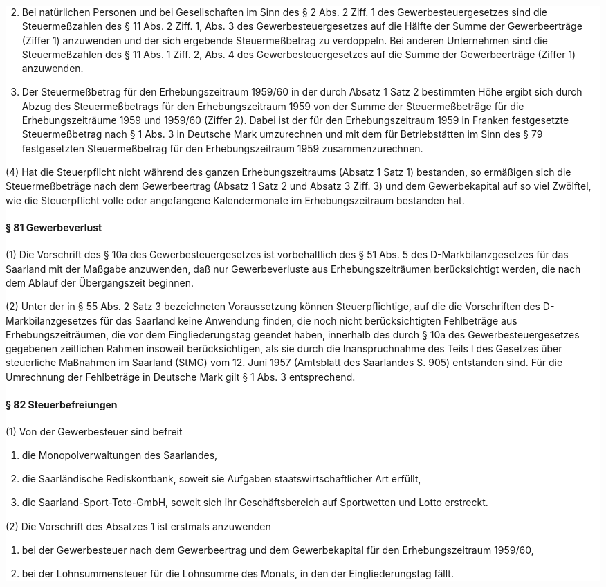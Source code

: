 
2.  Bei natürlichen Personen und bei Gesellschaften im Sinn des § 2 Abs. 2 Ziff. 1 des Gewerbesteuergesetzes sind die Steuermeßzahlen des § 11 Abs. 2 Ziff. 1, Abs. 3 des Gewerbesteuergesetzes auf die Hälfte der Summe der Gewerbeerträge (Ziffer 1) anzuwenden und der sich ergebende Steuermeßbetrag zu verdoppeln. Bei anderen Unternehmen sind die Steuermeßzahlen des § 11 Abs. 1 Ziff. 2, Abs. 4 des Gewerbesteuergesetzes auf die Summe der Gewerbeerträge (Ziffer 1) anzuwenden.


3.  Der Steuermeßbetrag für den Erhebungszeitraum 1959/60 in der durch Absatz 1 Satz 2 bestimmten Höhe ergibt sich durch Abzug des Steuermeßbetrags für den Erhebungszeitraum 1959 von der Summe der Steuermeßbeträge für die Erhebungszeiträume 1959 und 1959/60 (Ziffer 2). Dabei ist der für den Erhebungszeitraum 1959 in Franken festgesetzte Steuermeßbetrag nach § 1 Abs. 3 in Deutsche Mark umzurechnen und mit dem für Betriebstätten im Sinn des § 79 festgesetzten Steuermeßbetrag für den Erhebungszeitraum 1959 zusammenzurechnen.




(4) Hat die Steuerpflicht nicht während des ganzen Erhebungszeitraums (Absatz 1 Satz 1) bestanden, so ermäßigen sich die Steuermeßbeträge nach dem Gewerbeertrag (Absatz 1 Satz 2 und Absatz 3 Ziff. 3) und dem Gewerbekapital auf so viel Zwölftel, wie die Steuerpflicht volle oder angefangene Kalendermonate im Erhebungszeitraum bestanden hat.


#### § 81 Gewerbeverlust

(1) Die Vorschrift des § 10a des Gewerbesteuergesetzes ist vorbehaltlich des § 51 Abs. 5 des D-Markbilanzgesetzes für das Saarland mit der Maßgabe anzuwenden, daß nur Gewerbeverluste aus Erhebungszeiträumen berücksichtigt werden, die nach dem Ablauf der Übergangszeit beginnen.

(2) Unter der in § 55 Abs. 2 Satz 3 bezeichneten Voraussetzung können Steuerpflichtige, auf die die Vorschriften des D-Markbilanzgesetzes für das Saarland keine Anwendung finden, die noch nicht berücksichtigten Fehlbeträge aus Erhebungszeiträumen, die vor dem Eingliederungstag geendet haben, innerhalb des durch § 10a des Gewerbesteuergesetzes gegebenen zeitlichen Rahmen insoweit berücksichtigen, als sie durch die Inanspruchnahme des Teils I des Gesetzes über steuerliche Maßnahmen im Saarland (StMG) vom 12. Juni 1957 (Amtsblatt des Saarlandes S. 905) entstanden sind. Für die Umrechnung der Fehlbeträge in Deutsche Mark gilt § 1 Abs. 3 entsprechend.


#### § 82 Steuerbefreiungen

(1) Von der Gewerbesteuer sind befreit

1.  die Monopolverwaltungen des Saarlandes,


2.  die Saarländische Rediskontbank, soweit sie Aufgaben staatswirtschaftlicher Art erfüllt,


3.  die Saarland-Sport-Toto-GmbH, soweit sich ihr Geschäftsbereich auf Sportwetten und Lotto erstreckt.




(2) Die Vorschrift des Absatzes 1 ist erstmals anzuwenden

1.  bei der Gewerbesteuer nach dem Gewerbeertrag und dem Gewerbekapital für den Erhebungszeitraum 1959/60,


2.  bei der Lohnsummensteuer für die Lohnsumme des Monats, in den der Eingliederungstag fällt.
